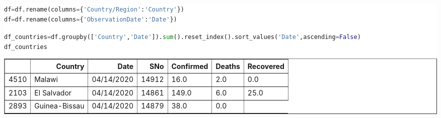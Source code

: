 


```python
df=df.rename(columns={'Country/Region':'Country'})
df=df.rename(columns={'ObservationDate':'Date'})
```


```python
df_countries=df.groupby(['Country','Date']).sum().reset_index().sort_values('Date',ascending=False)
df_countries
```




<div>
<style scoped>
    .dataframe tbody tr th:only-of-type {
        vertical-align: middle;
    }

    .dataframe tbody tr th {
        vertical-align: top;
    }

    .dataframe thead th {
        text-align: right;
    }
</style>
<table border="1" class="dataframe">
  <thead>
    <tr style="text-align: right;">
      <th></th>
      <th>Country</th>
      <th>Date</th>
      <th>SNo</th>
      <th>Confirmed</th>
      <th>Deaths</th>
      <th>Recovered</th>
    </tr>
  </thead>
  <tbody>
    <tr>
      <td>4510</td>
      <td>Malawi</td>
      <td>04/14/2020</td>
      <td>14912</td>
      <td>16.0</td>
      <td>2.0</td>
      <td>0.0</td>
    </tr>
    <tr>
      <td>2103</td>
      <td>El Salvador</td>
      <td>04/14/2020</td>
      <td>14861</td>
      <td>149.0</td>
      <td>6.0</td>
      <td>25.0</td>
    </tr>
    <tr>
      <td>2893</td>
      <td>Guinea-Bissau</td>
      <td>04/14/2020</td>
      <td>14879</td>
      <td>38.0</td>
      <td>0.0</td>